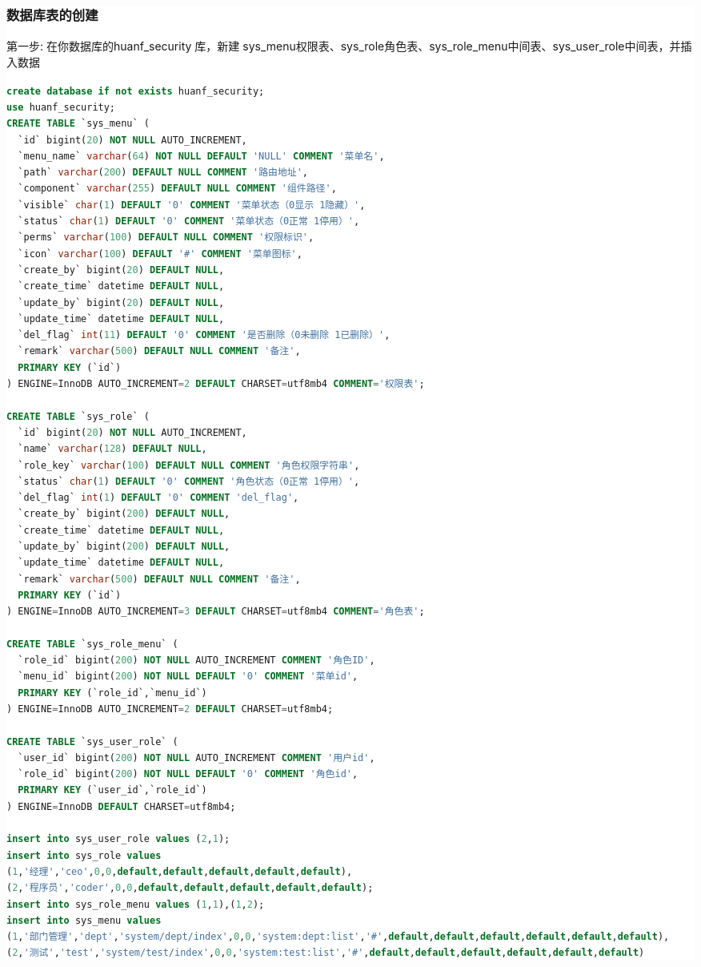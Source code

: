 ### 数据库表的创建

第一步: 在你数据库的huanf_security 库，新建 sys_menu权限表、sys_role角色表、sys_role_menu中间表、sys_user_role中间表，并插入数据

```sql
create database if not exists huanf_security;
use huanf_security;
CREATE TABLE `sys_menu` (
  `id` bigint(20) NOT NULL AUTO_INCREMENT,
  `menu_name` varchar(64) NOT NULL DEFAULT 'NULL' COMMENT '菜单名',
  `path` varchar(200) DEFAULT NULL COMMENT '路由地址',
  `component` varchar(255) DEFAULT NULL COMMENT '组件路径',
  `visible` char(1) DEFAULT '0' COMMENT '菜单状态（0显示 1隐藏）',
  `status` char(1) DEFAULT '0' COMMENT '菜单状态（0正常 1停用）',
  `perms` varchar(100) DEFAULT NULL COMMENT '权限标识',
  `icon` varchar(100) DEFAULT '#' COMMENT '菜单图标',
  `create_by` bigint(20) DEFAULT NULL,
  `create_time` datetime DEFAULT NULL,
  `update_by` bigint(20) DEFAULT NULL,
  `update_time` datetime DEFAULT NULL,
  `del_flag` int(11) DEFAULT '0' COMMENT '是否删除（0未删除 1已删除）',
  `remark` varchar(500) DEFAULT NULL COMMENT '备注',
  PRIMARY KEY (`id`)
) ENGINE=InnoDB AUTO_INCREMENT=2 DEFAULT CHARSET=utf8mb4 COMMENT='权限表';

CREATE TABLE `sys_role` (
  `id` bigint(20) NOT NULL AUTO_INCREMENT,
  `name` varchar(128) DEFAULT NULL,
  `role_key` varchar(100) DEFAULT NULL COMMENT '角色权限字符串',
  `status` char(1) DEFAULT '0' COMMENT '角色状态（0正常 1停用）',
  `del_flag` int(1) DEFAULT '0' COMMENT 'del_flag',
  `create_by` bigint(200) DEFAULT NULL,
  `create_time` datetime DEFAULT NULL,
  `update_by` bigint(200) DEFAULT NULL,
  `update_time` datetime DEFAULT NULL,
  `remark` varchar(500) DEFAULT NULL COMMENT '备注',
  PRIMARY KEY (`id`)
) ENGINE=InnoDB AUTO_INCREMENT=3 DEFAULT CHARSET=utf8mb4 COMMENT='角色表';

CREATE TABLE `sys_role_menu` (
  `role_id` bigint(200) NOT NULL AUTO_INCREMENT COMMENT '角色ID',
  `menu_id` bigint(200) NOT NULL DEFAULT '0' COMMENT '菜单id',
  PRIMARY KEY (`role_id`,`menu_id`)
) ENGINE=InnoDB AUTO_INCREMENT=2 DEFAULT CHARSET=utf8mb4;

CREATE TABLE `sys_user_role` (
  `user_id` bigint(200) NOT NULL AUTO_INCREMENT COMMENT '用户id',
  `role_id` bigint(200) NOT NULL DEFAULT '0' COMMENT '角色id',
  PRIMARY KEY (`user_id`,`role_id`)
) ENGINE=InnoDB DEFAULT CHARSET=utf8mb4;

insert into sys_user_role values (2,1);
insert into sys_role values
(1,'经理','ceo',0,0,default,default,default,default,default),
(2,'程序员','coder',0,0,default,default,default,default,default);
insert into sys_role_menu values (1,1),(1,2);
insert into sys_menu values
(1,'部门管理','dept','system/dept/index',0,0,'system:dept:list','#',default,default,default,default,default,default),
(2,'测试','test','system/test/index',0,0,'system:test:list','#',default,default,default,default,default,default)
```
